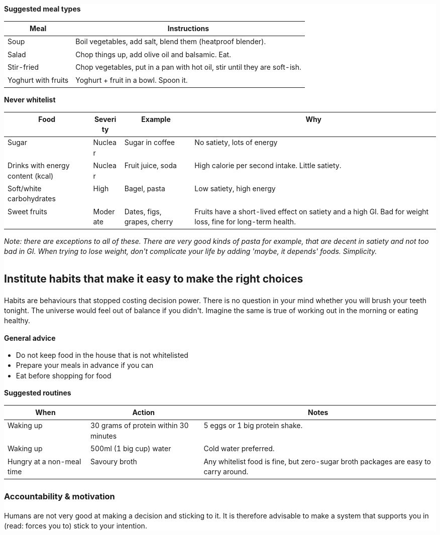 **Suggested meal types**

| Meal | Instructions |
| ---- | ------------ |
| Soup | Boil vegetables, add salt, blend them (heatproof blender). |
| Salad | Chop things up, add olive oil and balsamic. Eat. |
| Stir-fried | Chop vegetables, put in a pan with hot oil, stir until they are soft-ish. |
| Yoghurt with fruits | Yoghurt + fruit in a bowl. Spoon it. |

**Never whitelist**

| Food | Severity | Example | Why |
| ---- | ------- | -------- | --- |
| Sugar | Nuclear | Sugar in coffee | No satiety, lots of energy |
| Drinks with energy content (kcal) | Nuclear | Fruit juice, soda | High calorie per second intake. Little satiety. |
| Soft/white carbohydrates | High | Bagel, pasta | Low satiety, high energy |
| Sweet fruits | Moderate | Dates, figs, grapes, cherry | Fruits have a short-lived effect on satiety and a high GI. Bad for weight loss, fine for long-term health. |

*Note: there are exceptions to all of these. There are very good kinds of pasta for example, that are decent in satiety and not too bad in GI. When trying to lose weight, don't complicate your life by adding 'maybe, it depends' foods. Simplicity.*

## Institute habits that make it easy to make the right choices

Habits are behaviours that stopped costing decision power. There is no question in your mind whether you will brush your teeth tonight. The universe would feel out of balance if you didn't. Imagine the same is true of working out in the morning or eating healthy.

**General advice**

- Do not keep food in the house that is not whitelisted
- Prepare your meals in advance if you can
- Eat before shopping for food

**Suggested routines**

| When | Action | Notes |
| ----------- | ------ | ----- |
| Waking up | 30 grams of protein within 30 minutes | 5 eggs or 1 big protein shake. |
| Waking up | 500ml (1 big cup) water | Cold water preferred. |
| Hungry at a non-meal time | Savoury broth | Any whitelist food is fine, but zero-sugar broth packages are easy to carry around. |

### Accountability & motivation

Humans are not very good at making a decision and sticking to it. It is therefore advisable to make a system that supports you in (read: forces you to) stick to your intention.
